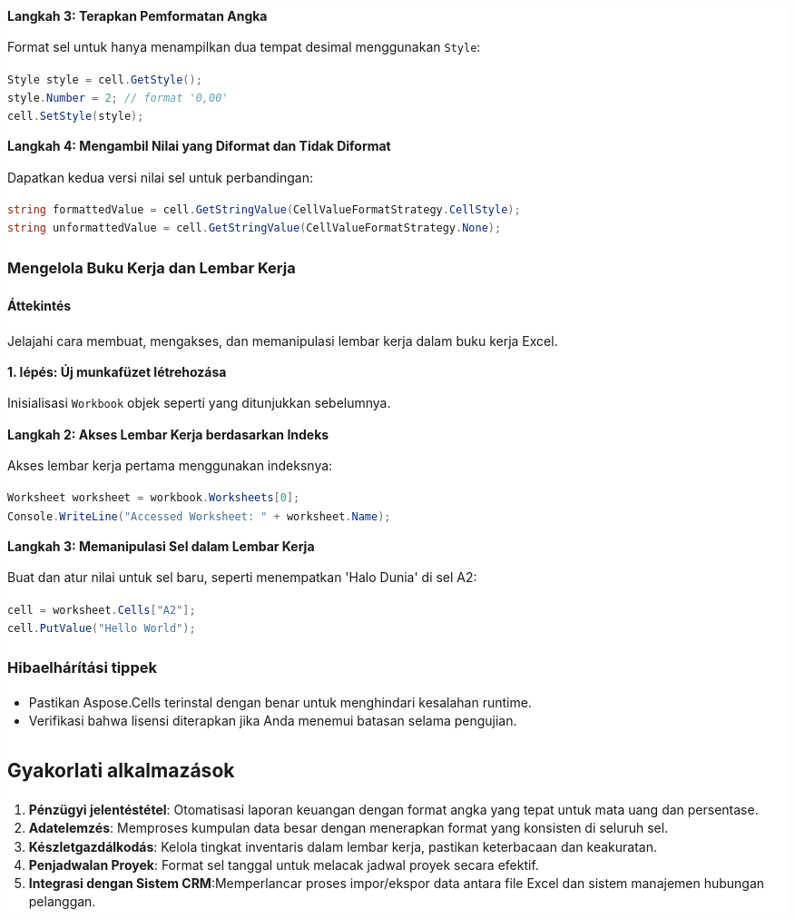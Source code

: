 **Langkah 3: Terapkan Pemformatan Angka**

Format sel untuk hanya menampilkan dua tempat desimal menggunakan `Style`:

```csharp
Style style = cell.GetStyle();
style.Number = 2; // format '0,00'
cell.SetStyle(style);
```

**Langkah 4: Mengambil Nilai yang Diformat dan Tidak Diformat**

Dapatkan kedua versi nilai sel untuk perbandingan:

```csharp
string formattedValue = cell.GetStringValue(CellValueFormatStrategy.CellStyle);
string unformattedValue = cell.GetStringValue(CellValueFormatStrategy.None);
```

### Mengelola Buku Kerja dan Lembar Kerja

#### Áttekintés

Jelajahi cara membuat, mengakses, dan memanipulasi lembar kerja dalam buku kerja Excel.

**1. lépés: Új munkafüzet létrehozása**

Inisialisasi `Workbook` objek seperti yang ditunjukkan sebelumnya.

**Langkah 2: Akses Lembar Kerja berdasarkan Indeks**

Akses lembar kerja pertama menggunakan indeksnya:

```csharp
Worksheet worksheet = workbook.Worksheets[0];
Console.WriteLine("Accessed Worksheet: " + worksheet.Name);
```

**Langkah 3: Memanipulasi Sel dalam Lembar Kerja**

Buat dan atur nilai untuk sel baru, seperti menempatkan 'Halo Dunia' di sel A2:

```csharp
cell = worksheet.Cells["A2"];
cell.PutValue("Hello World");
```

### Hibaelhárítási tippek

- Pastikan Aspose.Cells terinstal dengan benar untuk menghindari kesalahan runtime.
- Verifikasi bahwa lisensi diterapkan jika Anda menemui batasan selama pengujian.

## Gyakorlati alkalmazások

1. **Pénzügyi jelentéstétel**: Otomatisasi laporan keuangan dengan format angka yang tepat untuk mata uang dan persentase.
2. **Adatelemzés**: Memproses kumpulan data besar dengan menerapkan format yang konsisten di seluruh sel.
3. **Készletgazdálkodás**: Kelola tingkat inventaris dalam lembar kerja, pastikan keterbacaan dan keakuratan.
4. **Penjadwalan Proyek**: Format sel tanggal untuk melacak jadwal proyek secara efektif.
5. **Integrasi dengan Sistem CRM**:Memperlancar proses impor/ekspor data antara file Excel dan sistem manajemen hubungan pelanggan.
